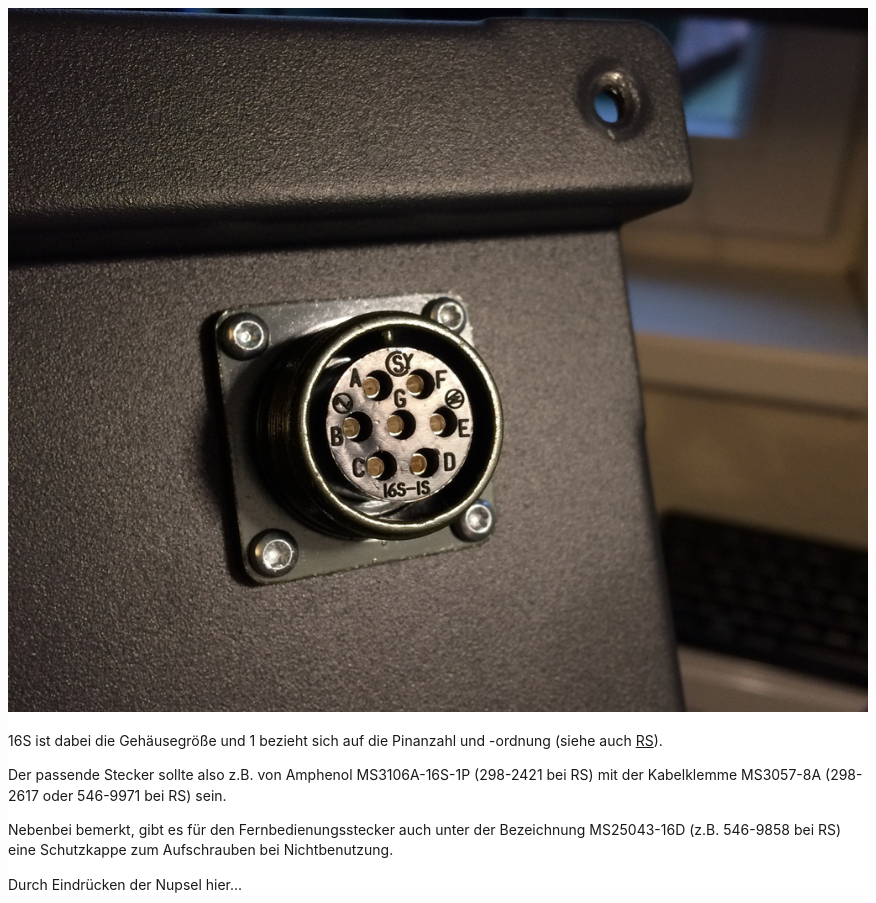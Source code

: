 ![Fußpedal-Buchse am Gerät](IMG_7089_r.jpg)

16S ist dabei die Gehäusegröße und 1 bezieht sich auf die Pinanzahl und -ordnung (siehe auch [RS](https://docs.rs-online.com/4214/0900766b81488a33.pdf)).

Der passende Stecker sollte also z.B. von Amphenol MS3106A-16S-1P (298-2421 bei RS) mit der Kabelklemme MS3057-8A (298-2617 oder 546-9971 bei RS) sein.

Nebenbei bemerkt, gibt es für den Fernbedienungsstecker auch unter der Bezeichnung MS25043-16D (z.B. 546-9858 bei RS) eine Schutzkappe zum Aufschrauben bei Nichtbenutzung.

Durch Eindrücken der Nupsel hier...
